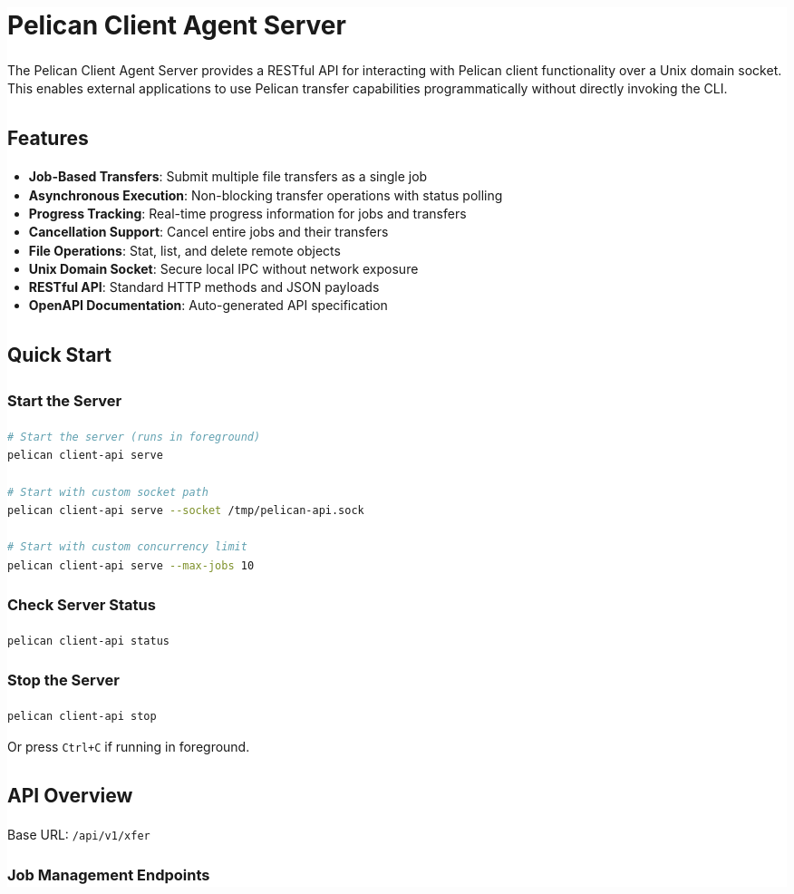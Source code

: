 # Pelican Client Agent Server

The Pelican Client Agent Server provides a RESTful API for interacting with Pelican client functionality over a Unix domain socket. This enables external applications to use Pelican transfer capabilities programmatically without directly invoking the CLI.

## Features

- **Job-Based Transfers**: Submit multiple file transfers as a single job
- **Asynchronous Execution**: Non-blocking transfer operations with status polling
- **Progress Tracking**: Real-time progress information for jobs and transfers
- **Cancellation Support**: Cancel entire jobs and their transfers
- **File Operations**: Stat, list, and delete remote objects
- **Unix Domain Socket**: Secure local IPC without network exposure
- **RESTful API**: Standard HTTP methods and JSON payloads
- **OpenAPI Documentation**: Auto-generated API specification

## Quick Start

### Start the Server

```bash
# Start the server (runs in foreground)
pelican client-api serve

# Start with custom socket path
pelican client-api serve --socket /tmp/pelican-api.sock

# Start with custom concurrency limit
pelican client-api serve --max-jobs 10
```

### Check Server Status

```bash
pelican client-api status
```

### Stop the Server

```bash
pelican client-api stop
```

Or press `Ctrl+C` if running in foreground.

## API Overview

Base URL: `/api/v1/xfer`

### Job Management Endpoints
